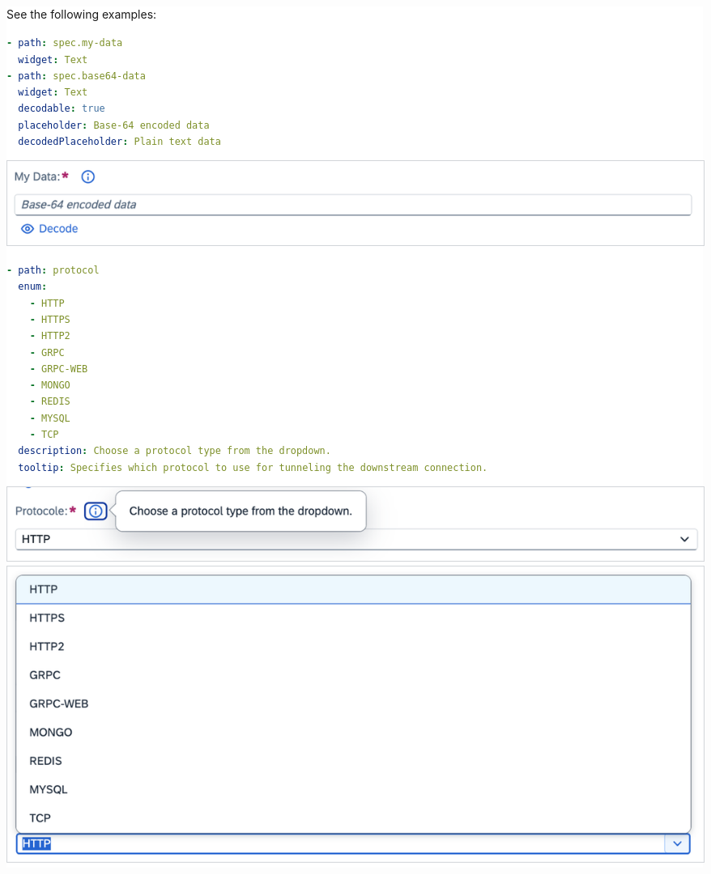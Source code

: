 See the following examples:

```yaml
- path: spec.my-data
  widget: Text
- path: spec.base64-data
  widget: Text
  decodable: true
  placeholder: Base-64 encoded data
  decodedPlaceholder: Plain text data
```

<img src="./assets/form-widgets/Text-Decoded.png" alt="Example of a text widget" style="border: 1px solid #D2D5D9">

```yaml
- path: protocol
  enum:
    - HTTP
    - HTTPS
    - HTTP2
    - GRPC
    - GRPC-WEB
    - MONGO
    - REDIS
    - MYSQL
    - TCP
  description: Choose a protocol type from the dropdown.
  tooltip: Specifies which protocol to use for tunneling the downstream connection.
```

<img src="./assets/form-widgets/Text-Info.png" alt="Example of a dropdown text widget" style="border: 1px solid #D2D5D9">
<img src="./assets/form-widgets/Text-Dropdown.png" alt="Example of a dropdown text widget with a tooltip" style="border: 1px solid #D2D5D9">
